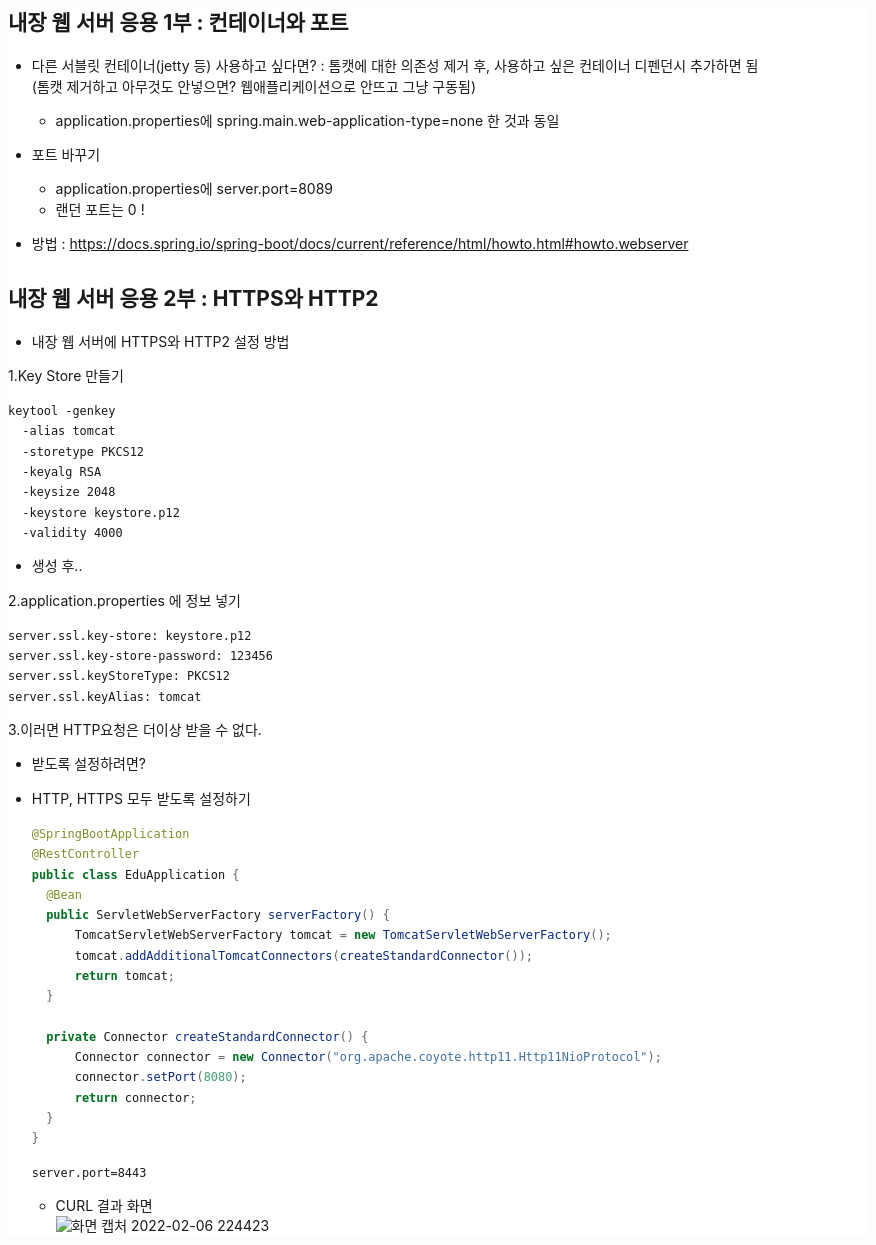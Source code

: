 
## 내장 웹 서버 응용 1부 : 컨테이너와 포트

- 다른 서블릿 컨테이너(jetty 등) 사용하고 싶다면?
  : 톰캣에 대한 의존성 제거 후, 사용하고 싶은 컨테이너 디펜던시 추가하면 됨  
  (톰캣 제거하고 아무것도 안넣으면? 웹애플리케이션으로 안뜨고 그냥 구동됨)
  - application.properties에 spring.main.web-application-type=none 한 것과 동일

- 포트 바꾸기
  - application.properties에 server.port=8089
  - 랜던 포트는 0 !

- 방법 : https://docs.spring.io/spring-boot/docs/current/reference/html/howto.html#howto.webserver


## 내장 웹 서버 응용 2부 : HTTPS와 HTTP2

- 내장 웹 서버에 HTTPS와 HTTP2 설정 방법

1.Key Store 만들기
```shell script
keytool -genkey 
  -alias tomcat 
  -storetype PKCS12 
  -keyalg RSA 
  -keysize 2048 
  -keystore keystore.p12 
  -validity 4000
```
  - 생성 후..

2.application.properties 에 정보 넣기
```properties
server.ssl.key-store: keystore.p12
server.ssl.key-store-password: 123456
server.ssl.keyStoreType: PKCS12
server.ssl.keyAlias: tomcat
```

3.이러면 HTTP요청은 더이상 받을 수 없다.
  - 받도록 설정하려면?  

- HTTP, HTTPS 모두 받도록 설정하기  
  ```java
  @SpringBootApplication
  @RestController
  public class EduApplication {
  	@Bean
  	public ServletWebServerFactory serverFactory() {
  		TomcatServletWebServerFactory tomcat = new TomcatServletWebServerFactory();
  		tomcat.addAdditionalTomcatConnectors(createStandardConnector());
  		return tomcat;
  	}
  
  	private Connector createStandardConnector() {
  		Connector connector = new Connector("org.apache.coyote.http11.Http11NioProtocol");
  		connector.setPort(8080);
  		return connector;
  	}
  }
  ```
  ```properties
  server.port=8443
  ```
  - CURL 결과 화면  
    ![화면 캡처 2022-02-06 224423](https://user-images.githubusercontent.com/98109708/152684020-866f4034-623c-4a0c-becc-2e9cdf0a5127.png)
